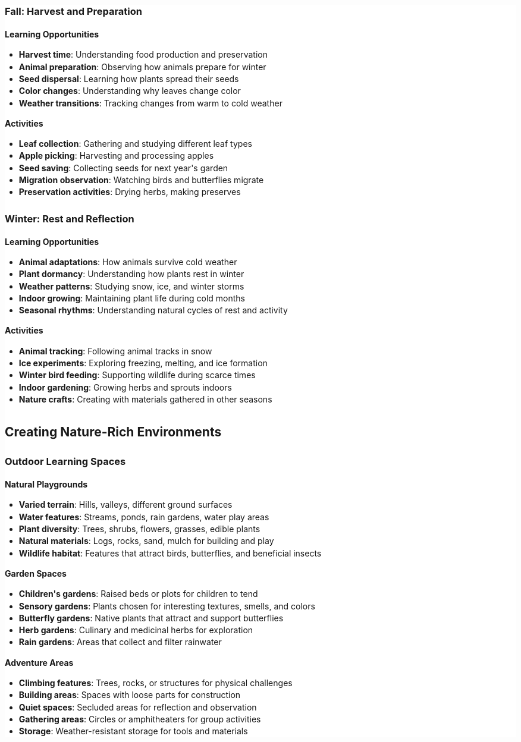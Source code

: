 ### Fall: Harvest and Preparation

**Learning Opportunities**
- **Harvest time**: Understanding food production and preservation
- **Animal preparation**: Observing how animals prepare for winter
- **Seed dispersal**: Learning how plants spread their seeds
- **Color changes**: Understanding why leaves change color
- **Weather transitions**: Tracking changes from warm to cold weather

**Activities**
- **Leaf collection**: Gathering and studying different leaf types
- **Apple picking**: Harvesting and processing apples
- **Seed saving**: Collecting seeds for next year's garden
- **Migration observation**: Watching birds and butterflies migrate
- **Preservation activities**: Drying herbs, making preserves

### Winter: Rest and Reflection

**Learning Opportunities**
- **Animal adaptations**: How animals survive cold weather
- **Plant dormancy**: Understanding how plants rest in winter
- **Weather patterns**: Studying snow, ice, and winter storms
- **Indoor growing**: Maintaining plant life during cold months
- **Seasonal rhythms**: Understanding natural cycles of rest and activity

**Activities**
- **Animal tracking**: Following animal tracks in snow
- **Ice experiments**: Exploring freezing, melting, and ice formation
- **Winter bird feeding**: Supporting wildlife during scarce times
- **Indoor gardening**: Growing herbs and sprouts indoors
- **Nature crafts**: Creating with materials gathered in other seasons

## Creating Nature-Rich Environments

### Outdoor Learning Spaces

**Natural Playgrounds**
- **Varied terrain**: Hills, valleys, different ground surfaces
- **Water features**: Streams, ponds, rain gardens, water play areas
- **Plant diversity**: Trees, shrubs, flowers, grasses, edible plants
- **Natural materials**: Logs, rocks, sand, mulch for building and play
- **Wildlife habitat**: Features that attract birds, butterflies, and beneficial insects

**Garden Spaces**
- **Children's gardens**: Raised beds or plots for children to tend
- **Sensory gardens**: Plants chosen for interesting textures, smells, and colors
- **Butterfly gardens**: Native plants that attract and support butterflies
- **Herb gardens**: Culinary and medicinal herbs for exploration
- **Rain gardens**: Areas that collect and filter rainwater

**Adventure Areas**
- **Climbing features**: Trees, rocks, or structures for physical challenges
- **Building areas**: Spaces with loose parts for construction
- **Quiet spaces**: Secluded areas for reflection and observation
- **Gathering areas**: Circles or amphitheaters for group activities
- **Storage**: Weather-resistant storage for tools and materials
